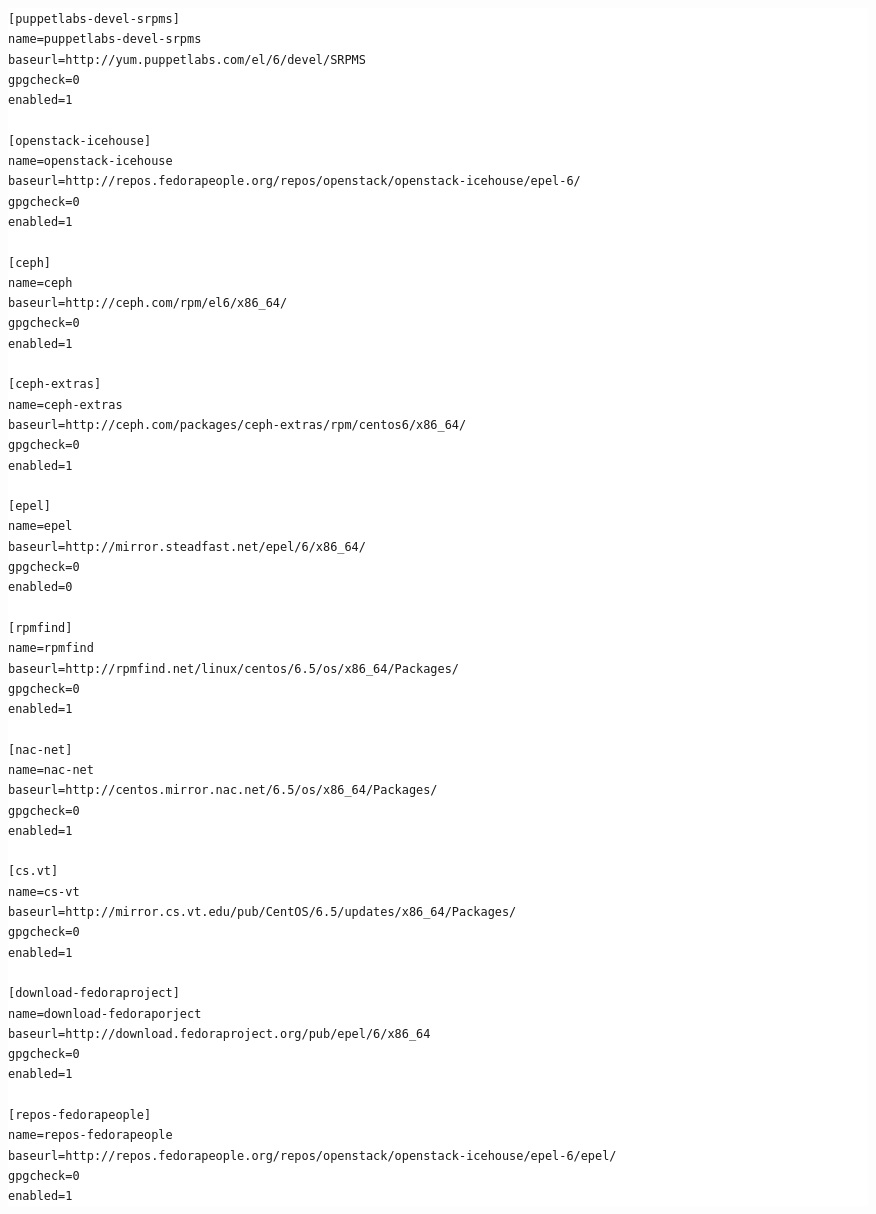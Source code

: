 	[puppetlabs-devel-srpms]
	name=puppetlabs-devel-srpms
	baseurl=http://yum.puppetlabs.com/el/6/devel/SRPMS
	gpgcheck=0
	enabled=1

	[openstack-icehouse]
	name=openstack-icehouse
	baseurl=http://repos.fedorapeople.org/repos/openstack/openstack-icehouse/epel-6/
	gpgcheck=0
	enabled=1

	[ceph]
	name=ceph
	baseurl=http://ceph.com/rpm/el6/x86_64/
	gpgcheck=0
	enabled=1

	[ceph-extras]
	name=ceph-extras
	baseurl=http://ceph.com/packages/ceph-extras/rpm/centos6/x86_64/
	gpgcheck=0
	enabled=1

	[epel]
	name=epel
	baseurl=http://mirror.steadfast.net/epel/6/x86_64/
	gpgcheck=0
	enabled=0

	[rpmfind]
	name=rpmfind
	baseurl=http://rpmfind.net/linux/centos/6.5/os/x86_64/Packages/
	gpgcheck=0
	enabled=1

	[nac-net]
	name=nac-net
	baseurl=http://centos.mirror.nac.net/6.5/os/x86_64/Packages/
	gpgcheck=0
	enabled=1

	[cs.vt]
	name=cs-vt
	baseurl=http://mirror.cs.vt.edu/pub/CentOS/6.5/updates/x86_64/Packages/
	gpgcheck=0
	enabled=1

	[download-fedoraproject]
	name=download-fedoraporject
	baseurl=http://download.fedoraproject.org/pub/epel/6/x86_64
	gpgcheck=0
	enabled=1

	[repos-fedorapeople]
	name=repos-fedorapeople
	baseurl=http://repos.fedorapeople.org/repos/openstack/openstack-icehouse/epel-6/epel/
	gpgcheck=0
	enabled=1
